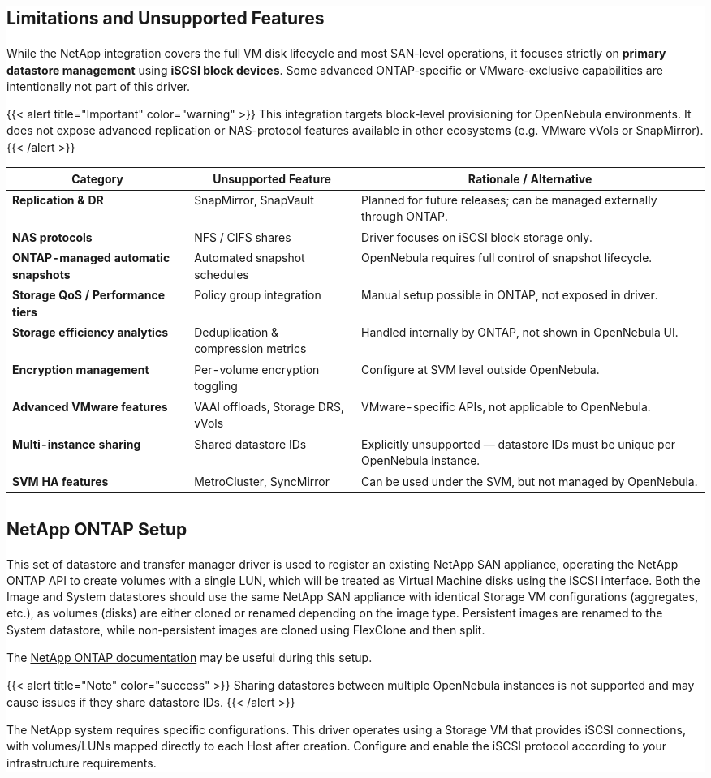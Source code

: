 
## Limitations and Unsupported Features

While the NetApp integration covers the full VM disk lifecycle and most SAN-level operations, it focuses strictly on **primary datastore management** using **iSCSI block devices**.
Some advanced ONTAP-specific or VMware-exclusive capabilities are intentionally not part of this driver.

{{< alert title="Important" color="warning" >}}
This integration targets block-level provisioning for OpenNebula environments.
It does not expose advanced replication or NAS-protocol features available in other ecosystems (e.g. VMware vVols or SnapMirror).
{{< /alert >}}

| Category | Unsupported Feature | Rationale / Alternative |
|-----------|--------------------|--------------------------|
| **Replication & DR** | SnapMirror, SnapVault | Planned for future releases; can be managed externally through ONTAP. |
| **NAS protocols** | NFS / CIFS shares | Driver focuses on iSCSI block storage only. |
| **ONTAP-managed automatic snapshots** | Automated snapshot schedules | OpenNebula requires full control of snapshot lifecycle. |
| **Storage QoS / Performance tiers** | Policy group integration | Manual setup possible in ONTAP, not exposed in driver. |
| **Storage efficiency analytics** | Deduplication & compression metrics | Handled internally by ONTAP, not shown in OpenNebula UI. |
| **Encryption management** | Per-volume encryption toggling | Configure at SVM level outside OpenNebula. |
| **Advanced VMware features** | VAAI offloads, Storage DRS, vVols | VMware-specific APIs, not applicable to OpenNebula. |
| **Multi-instance sharing** | Shared datastore IDs | Explicitly unsupported — datastore IDs must be unique per OpenNebula instance. |
| **SVM HA features** | MetroCluster, SyncMirror | Can be used under the SVM, but not managed by OpenNebula. |


## NetApp ONTAP Setup

This set of datastore and transfer manager driver is used to register an existing NetApp SAN appliance, operating the NetApp ONTAP API to create volumes with a single LUN, which will be treated as Virtual Machine disks using the iSCSI interface. Both the Image and System datastores should use the same NetApp SAN appliance with identical Storage VM configurations (aggregates, etc.), as volumes (disks) are either cloned or renamed depending on the image type. Persistent images are renamed to the System datastore, while non‐persistent images are cloned using FlexClone and then split.

The [NetApp ONTAP documentation](https://docs.netapp.com/us-en/ontap/) may be useful during this setup.

{{< alert title="Note" color="success" >}}
Sharing datastores between multiple OpenNebula instances is not supported and may cause issues if they share datastore IDs.
{{< /alert >}}


The NetApp system requires specific configurations. This driver operates using a Storage VM that provides iSCSI connections, with volumes/LUNs mapped directly to each Host after creation. Configure and enable the iSCSI protocol according to your infrastructure requirements.
